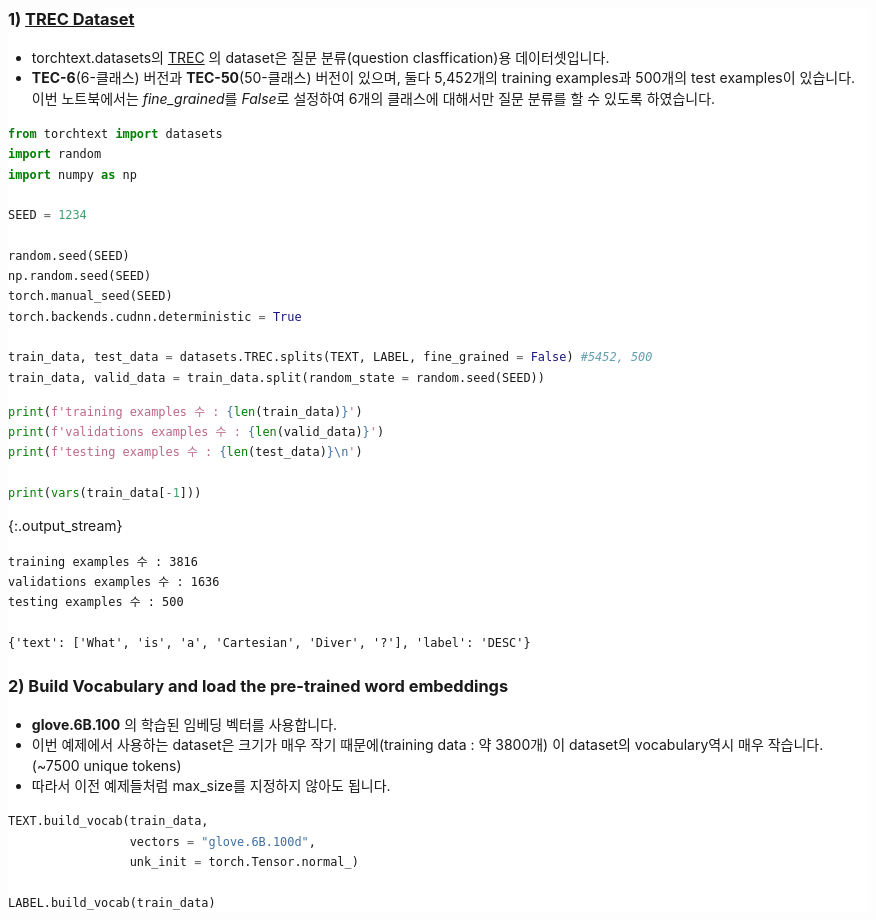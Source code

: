 ### 1) [TREC Dataset](http://nlpprogress.com/english/text_classification.html)
- torchtext.datasets의 [TREC](https://pytorch.org/text/_modules/torchtext/datasets/trec.html) 의 dataset은 질문 분류(question clasffication)용 데이터셋입니다.
- **TEC-6**(6-클래스) 버전과 **TEC-50**(50-클래스) 버전이 있으며, 둘다 5,452개의 training examples과 500개의 test examples이 있습니다. 이번 노트북에서는 *fine_grained*를 *False*로 설정하여 6개의 클래스에 대해서만 질문 분류를 할 수 있도록 하였습니다.




```python
from torchtext import datasets
import random
import numpy as np

SEED = 1234

random.seed(SEED)
np.random.seed(SEED)
torch.manual_seed(SEED)
torch.backends.cudnn.deterministic = True

train_data, test_data = datasets.TREC.splits(TEXT, LABEL, fine_grained = False) #5452, 500
train_data, valid_data = train_data.split(random_state = random.seed(SEED))
```


```python
print(f'training examples 수 : {len(train_data)}')
print(f'validations examples 수 : {len(valid_data)}')
print(f'testing examples 수 : {len(test_data)}\n')

print(vars(train_data[-1]))
```

{:.output_stream}

```
training examples 수 : 3816
validations examples 수 : 1636
testing examples 수 : 500

{'text': ['What', 'is', 'a', 'Cartesian', 'Diver', '?'], 'label': 'DESC'}

```

### 2) Build Vocabulary and load the pre-trained word embeddings

- **glove.6B.100** 의 학습된 임베딩 벡터를 사용합니다. 
- 이번 예제에서 사용하는 dataset은 크기가 매우 작기 때문에(training data : 약 3800개) 이 dataset의 vocabulary역시 매우 작습니다. (~7500 unique tokens) 
- 따라서 이전 예제들처럼 max_size를 지정하지 않아도 됩니다.


```python
TEXT.build_vocab(train_data, 
                 vectors = "glove.6B.100d",
                 unk_init = torch.Tensor.normal_)

LABEL.build_vocab(train_data)
```
